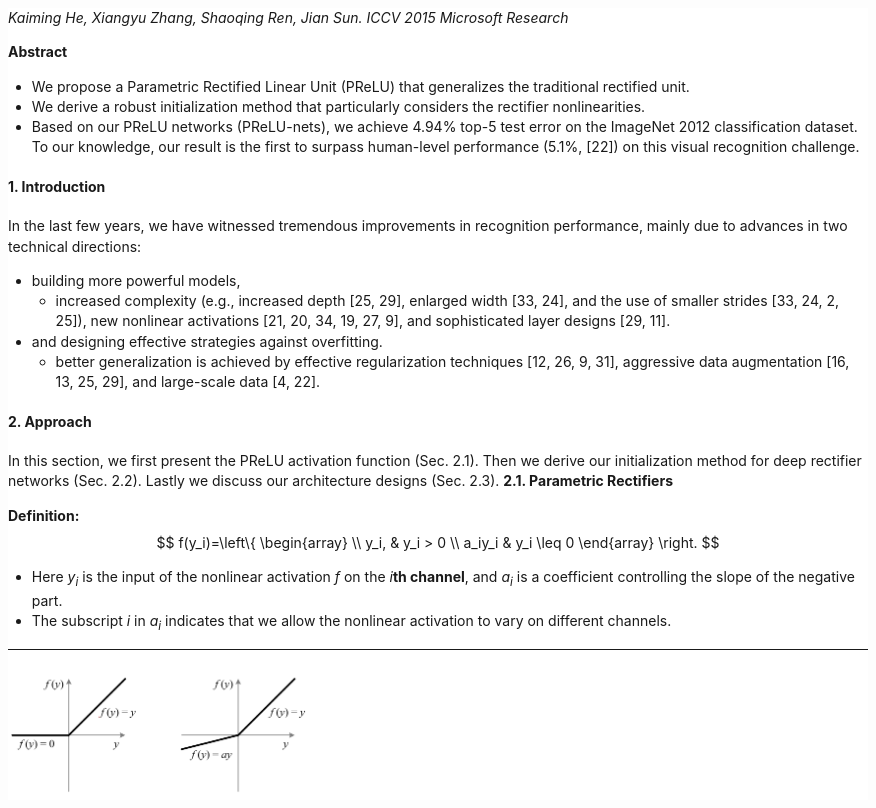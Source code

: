 *Kaiming He, Xiangyu Zhang, Shaoqing Ren, Jian Sun. ICCV 2015 Microsoft Research*

**Abstract**

- We propose a Parametric Rectified Linear Unit (PReLU) that generalizes the traditional rectified unit.
- We derive a robust initialization method that particularly considers the rectifier nonlinearities. 
- Based on our PReLU networks (PReLU-nets), we achieve 4.94% top-5 test error on the ImageNet 2012 classification dataset. To our knowledge, our result is the first to surpass human-level performance (5.1%, [22]) on this visual recognition challenge.

#### 1. Introduction

In the last few years, we have witnessed tremendous improvements in recognition performance, mainly due to advances in two technical directions: 

- building more powerful models,
  - increased complexity (e.g., increased depth [25, 29], enlarged width [33, 24], and the use of smaller strides [33, 24, 2, 25]), new nonlinear activations [21, 20, 34, 19, 27, 9], and sophisticated layer designs [29, 11].
- and designing effective strategies against overfitting. 
  - better generalization is achieved by effective regularization techniques [12, 26, 9, 31], aggressive data augmentation [16, 13, 25, 29], and large-scale data [4, 22].



#### 2. Approach 

In this section, we first present the PReLU activation function (Sec. 2.1). Then we derive our initialization method for deep rectifier networks (Sec. 2.2). Lastly we discuss our architecture designs (Sec. 2.3).
**2.1. Parametric Rectifiers**

**Definition:**
$$
f(y_i)=\left\{ 
             \begin{array}  \\  
             y_i, & y_i > 0 \\  
             a_iy_i & y_i \leq 0   
             \end{array}  
\right.
$$

- Here $y_i$ is the input of the nonlinear activation $f$ on the $i$**th channel**, and $a_i$ is a coefficient controlling the slope of the negative part. 
- The subscript $i$ in $a_i$ indicates that we allow the nonlinear activation to vary on different channels.

---



<img src=imgs/9_2_1.png width=300 >
